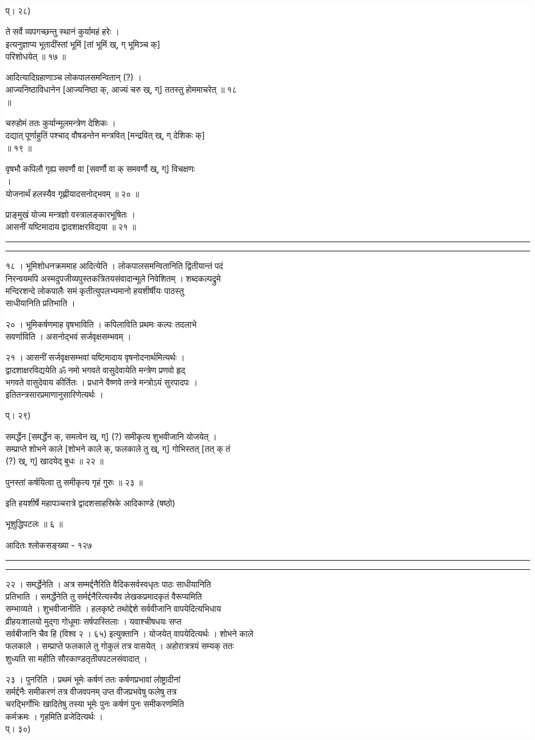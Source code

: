 प्। २८)  
  
ते सर्वे व्यपगच्छन्तु स्थानं कुर्यामहं हरेः ।  
इत्यनुज्ञाप्य भूतादींस्तां भूमिं [तां भूमिं ख्, ग् भूमिञ्च क्]   
परिशोधयेत् ॥ १७ ॥  
  
आदित्यादिग्रहाणाञ्च लोकपालसमन्वितान् (?) ।  
आज्यनिष्ठाविधानेन [आज्यनिष्ठा क्, आज्यं चरु ख्, ग्] ततस्तु होममाचरेत् ॥ १८   
॥  
  
चरुहोमं ततः कुर्यान्मूलमन्त्रेण देशिकः ।  
दद्यात् पूर्णाहुतिं पश्चाद् वौषडन्तेन मन्त्रवित् [मन्द्रवित् ख्, ग् देशिकः क्]   
॥ १९ ॥  
  
वृषभौ कपिलौ गृह्य सवर्णौ वा [सवर्णौ वा क् समवर्णौ ख्, ग्] विचक्षणः   
।  
योजनार्थं हलस्यैव गृह्णीयादसनोद्भवम् ॥ २० ॥  
  
प्राङ्मुखं योज्य मन्त्रज्ञो वस्त्रालङ्कारभूषितः ।  
आसनीं यष्टिमादाय द्वादशाक्षरविद्यया ॥ २१ ॥  
_____  
_____  
१८ । भूमिशोधनक्रममाह आदित्येति । लोकपालसमन्वितानिति द्वितीयान्तं पदं   
निरन्वयमपि अस्मदुपजीव्यपुस्तकत्रितयसंवादान्मूले निवेशितम् । शब्दकल्पद्रुमे   
मन्दिरशन्दे लोकपालैः समं कृतीत्युपलभ्यमानो हयशीर्षीयः पाठस्तु   
साधीयानिति प्रतिभाति ।  
  
२० । भूमिकर्षणमाह वृषभाविति । कपिलाविति प्रथमः कल्पः तदलाभे   
सवर्णाविति । असनोद्भवं सर्जवृक्षसम्भवम् ।  
  
२१ । आसनीं सर्जवृक्षसम्भवां यष्टिमादाय वृषनोदनार्थमित्यर्थः ।   
द्वादशाक्षरविद्ययेति ॐ नमो भगवते वासुदेवायेति मन्त्रेण प्रणवो हृद्   
भगवते वासुदेवाय कीर्तितः । प्रधाने वैष्णवे तन्त्रे मन्त्रोऽयं सुरपादपः ।   
इतितन्त्रसारप्रमाणानुसारिणेत्यर्थः ।   
  
प्। २९)  
  
समर्द्धेन [समर्द्धेन क्, समत्वेन ख्, ग्] (?) समीकृत्य शुभवीजानि योजयेत् ।  
सम्प्राप्ते शोभने काले [शोभने काले क्, फलकाले तु ख्, ग्] गोभिस्तत् [तत् क् तं   
(?) ख्, ग्] खादयेद् बुधः ॥ २२ ॥  
  
पुनस्तां कर्षयित्वा तु समीकृत्य गृहं गुरुः ॥ २३ ॥  
  
इति हयशीर्षे महापञ्चरात्रे द्वादशसाहस्रिके आदिकाण्डे (षष्ठो)  
  
भूशुद्धिपटलः ॥ ६ ॥  
  
आदितः श्लोकसङ्ख्या - १२७  
_____  
_____  
२२ । समर्द्धेनेति । अत्र सम्मर्द्दनैरिति वैदिकसर्वस्वधृतः पाठः साधीयानिति   
प्रतिभाति । समर्द्धेनेति तु सर्मर्द्दनैरित्यस्यैव लेखकप्रमादकृतं वैरूप्यमिति   
सम्भाव्यते । शुभवीजानीति । हलकृष्टे तथोद्देशे सर्ववीजानि वापयेदित्यभिधाय   
व्रीहयःशालयो मुद्गा गोधूमाः सर्षपास्तिलाः । यवाश्चीषधयः सप्त   
सर्वबीजानि चैव हि (विश्व २ । ६५) इत्युक्तानि । योजयेत् वापयेदित्यर्थः । शोभने काले   
फलकाले । सम्प्राप्ते फलकाले तु गोकुलं तत्र वासयेत् । अहोरात्रत्रयं सम्यक् ततः   
शुध्यति सा महीति सौरकाण्डतृतीयपटलसंवादात् ।  
  
२३ । पुनरिति । प्रथमं भूमेः कर्षणं ततः कर्षणप्रभावां लोष्ट्रादीनां   
सर्मर्द्दनैः समीकरणं तत्र वीजवपनम् उप्त वीजप्रभवेषु फलेषु तत्र   
चरद्भिर्गोभिः खादितेषु तस्या भूमेः पुनः कर्षणं पुनः समीकरणमिति   
कर्मक्रमः । गृहमिति व्रजेदित्यर्थः ।  
प्। ३०)  
  
